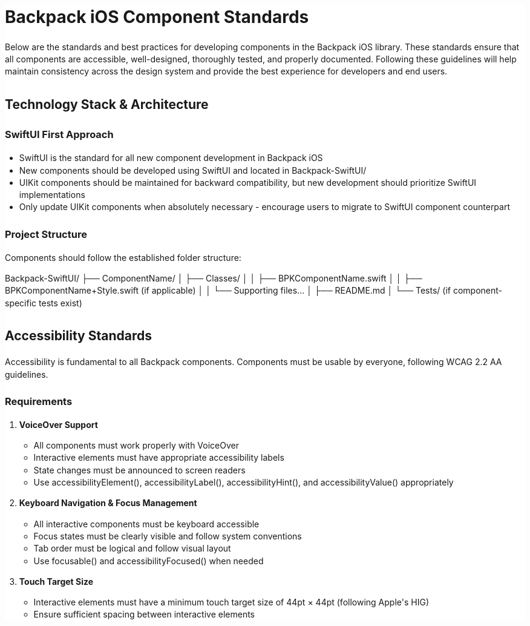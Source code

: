 # Backpack iOS Component Standards

Below are the standards and best practices for developing components in the Backpack iOS library. These standards ensure that all components are accessible, well-designed, thoroughly tested, and properly documented. Following these guidelines will help maintain consistency across the design system and provide the best experience for developers and end users.

## Technology Stack & Architecture

### SwiftUI First Approach
- SwiftUI is the standard for all new component development in Backpack iOS
- New components should be developed using SwiftUI and located in Backpack-SwiftUI/
- UIKit components should be maintained for backward compatibility, but new development should prioritize SwiftUI implementations
- Only update UIKit components when absolutely necessary - encourage users to migrate to SwiftUI component counterpart

### Project Structure
Components should follow the established folder structure:

Backpack-SwiftUI/
├── ComponentName/
│   ├── Classes/
│   │   ├── BPKComponentName.swift
│   │   ├── BPKComponentName+Style.swift (if applicable)
│   │   └── Supporting files...
│   ├── README.md
│   └── Tests/ (if component-specific tests exist)

## Accessibility Standards

Accessibility is fundamental to all Backpack components. Components must be usable by everyone, following WCAG 2.2 AA guidelines.

### Requirements

1. **VoiceOver Support**
   - All components must work properly with VoiceOver
   - Interactive elements must have appropriate accessibility labels
   - State changes must be announced to screen readers
   - Use accessibilityElement(), accessibilityLabel(), accessibilityHint(), and accessibilityValue() appropriately

2. **Keyboard Navigation & Focus Management**
   - All interactive components must be keyboard accessible
   - Focus states must be clearly visible and follow system conventions
   - Tab order must be logical and follow visual layout
   - Use focusable() and accessibilityFocused() when needed

3. **Touch Target Size**
   - Interactive elements must have a minimum touch target size of 44pt × 44pt (following Apple's HIG)
   - Ensure sufficient spacing between interactive elements
